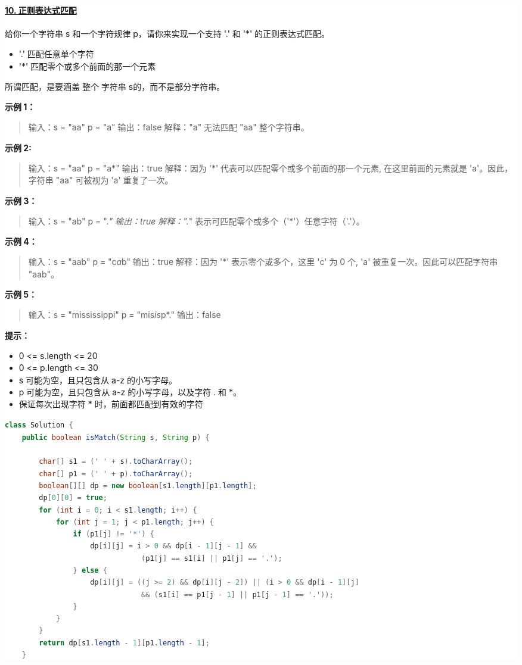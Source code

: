 #### [10. 正则表达式匹配](https://leetcode-cn.com/problems/regular-expression-matching/)

给你一个字符串 s 和一个字符规律 p，请你来实现一个支持 '.' 和 '*' 的正则表达式匹配。

* '.' 匹配任意单个字符
* '*' 匹配零个或多个前面的那一个元素

所谓匹配，是要涵盖 整个 字符串 s的，而不是部分字符串。

**示例 1：**

> 输入：s = "aa" p = "a"
> 输出：false
> 解释："a" 无法匹配 "aa" 整个字符串。


**示例 2:**

> 输入：s = "aa" p = "a*"
> 输出：true
> 解释：因为 '*' 代表可以匹配零个或多个前面的那一个元素, 在这里前面的元素就是 'a'。因此，字符串 "aa" 可被视为 'a' 重复了一次。


**示例 3：**

> 输入：s = "ab" p = ".*"
> 输出：true
> 解释：".*" 表示可匹配零个或多个（'*'）任意字符（'.'）。


**示例 4：**

> 输入：s = "aab" p = "c*a*b"
> 输出：true
> 解释：因为 '*' 表示零个或多个，这里 'c' 为 0 个, 'a' 被重复一次。因此可以匹配字符串 "aab"。


**示例 5：**

> 输入：s = "mississippi" p = "mis*is*p*."
> 输出：false

**提示：**

* 0 <= s.length <= 20
* 0 <= p.length <= 30
* s 可能为空，且只包含从 a-z 的小写字母。
* p 可能为空，且只包含从 a-z 的小写字母，以及字符 . 和 *。
* 保证每次出现字符 * 时，前面都匹配到有效的字符

```java
class Solution {
    public boolean isMatch(String s, String p) {

        char[] s1 = (' ' + s).toCharArray();
        char[] p1 = (' ' + p).toCharArray();
        boolean[][] dp = new boolean[s1.length][p1.length];
        dp[0][0] = true;
        for (int i = 0; i < s1.length; i++) {
            for (int j = 1; j < p1.length; j++) {
                if (p1[j] != '*') {
                    dp[i][j] = i > 0 && dp[i - 1][j - 1] && 
                                (p1[j] == s1[i] || p1[j] == '.'); 
                } else {    
                    dp[i][j] = ((j >= 2) && dp[i][j - 2]) || (i > 0 && dp[i - 1][j] 
                                && (s1[i] == p1[j - 1] || p1[j - 1] == '.'));
                }
            }
        }
        return dp[s1.length - 1][p1.length - 1];
    }
```